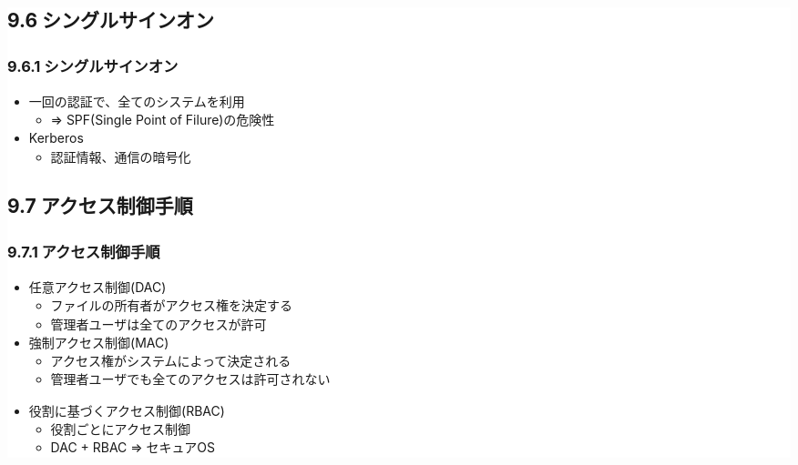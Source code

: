 ## 9.6 シングルサインオン

### 9.6.1 シングルサインオン

- 一回の認証で、全てのシステムを利用
	- => SPF(Single Point of Filure)の危険性
- Kerberos
	- 認証情報、通信の暗号化

## 9.7 アクセス制御手順

### 9.7.1 アクセス制御手順

- 任意アクセス制御(DAC)
	- ファイルの所有者がアクセス権を決定する
	- 管理者ユーザは全てのアクセスが許可
- 強制アクセス制御(MAC)
	- アクセス権がシステムによって決定される  
	- 管理者ユーザでも全てのアクセスは許可されない
* 役割に基づくアクセス制御(RBAC)  
	- 役割ごとにアクセス制御  
	- DAC + RBAC => セキュアOS
